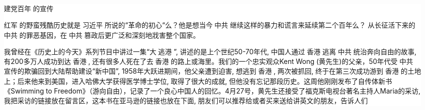   </ok>
  <ok href="/term/487658">
   建党百年
  </ok>
  的宣传
 </h2>
 <p>
  <ok href="/term/69013">
   红军
  </ok>
  的野蛮残酷历史就是
  <ok href="/term/1063">
   习近平
  </ok>
  所说的“革命的初心“么？他是想当今
  <ok href="/term/1059">
   中共
  </ok>
  继续这样的暴力和谎言来延续第二个百年么？ 从长征活下来的
  <ok href="/term/1059">
   中共
  </ok>
  的罪恶基因，在
  <ok href="/term/1059">
   中共
  </ok>
  篡政后更广泛和深刻地戕害整个国家。
 </p>
 <p>
  我曾经在《历史上的今天》系列节目中讲过一集“大
  <ok href="/term/527696">
   逃港
  </ok>
  ”, 讲述的是上个世纪50-70年代, 中国人通过
  <ok href="/term/1043">
   香港
  </ok>
  逃离
  <ok href="/term/1059">
   中共
  </ok>
  统治奔向自由的故事, 有200多万人成功到达
  <ok href="/term/1043">
   香港
  </ok>
  , 还有很多人死在了去
  <ok href="/term/1043">
   香港
  </ok>
  的路上或海里。我们的一个忠实观众Kent Wong (黄先生)的父亲，50年代受
  <ok href="/term/1059">
   中共
  </ok>
  宣传的欺骗回到大陆帮助建设“新中国”, 1958年大跃进期间，他父亲遭到迫害, 想逃到
  <ok href="/term/1043">
   香港
  </ok>
  , 两次被抓回, 终于在第三次成功游到
  <ok href="/term/1043">
   香港
  </ok>
  的土地上；后来他来到美国，进入哈佛大学获得医学博士学位, 取得了很大的成就, 但他没有忘记那段历史。这周他刚刚发布了自传体新书《Swimming to Freedom》（游向自由），记录了一个良心中国人的回忆。4月27号，黄先生还接受了福克斯电视台著名主持人Maria的采访, 我把采访的链接放在留言区，这本书在亚马逊的链接也放在下面, 朋友们可以推荐给或者买来送给讲英文的朋友，告诉人们
  <ok href="/term/1059">